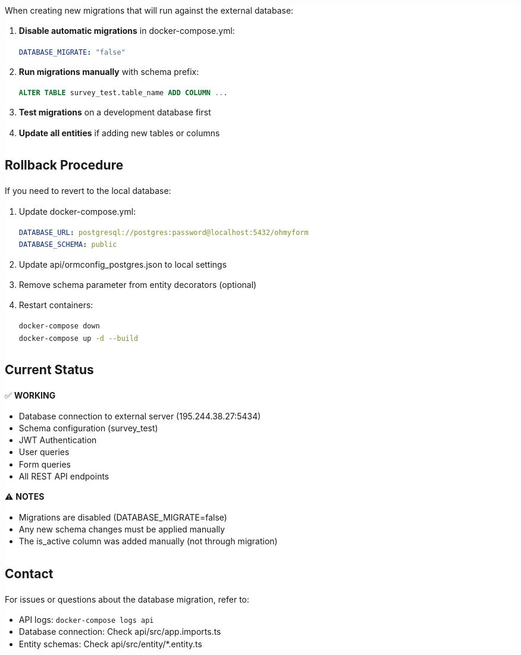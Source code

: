 When creating new migrations that will run against the external database:

1. **Disable automatic migrations** in docker-compose.yml:
   ```yaml
   DATABASE_MIGRATE: "false"
   ```

2. **Run migrations manually** with schema prefix:
   ```sql
   ALTER TABLE survey_test.table_name ADD COLUMN ...
   ```

3. **Test migrations** on a development database first

4. **Update all entities** if adding new tables or columns

## Rollback Procedure

If you need to revert to the local database:

1. Update docker-compose.yml:
   ```yaml
   DATABASE_URL: postgresql://postgres:password@localhost:5432/ohmyform
   DATABASE_SCHEMA: public
   ```

2. Update api/ormconfig_postgres.json to local settings

3. Remove schema parameter from entity decorators (optional)

4. Restart containers:
   ```bash
   docker-compose down
   docker-compose up -d --build
   ```

## Current Status

✅ **WORKING**
- Database connection to external server (195.244.38.27:5434)
- Schema configuration (survey_test)
- JWT Authentication
- User queries
- Form queries
- All REST API endpoints

⚠️ **NOTES**
- Migrations are disabled (DATABASE_MIGRATE=false)
- Any new schema changes must be applied manually
- The is_active column was added manually (not through migration)

## Contact

For issues or questions about the database migration, refer to:
- API logs: `docker-compose logs api`
- Database connection: Check api/src/app.imports.ts
- Entity schemas: Check api/src/entity/*.entity.ts
